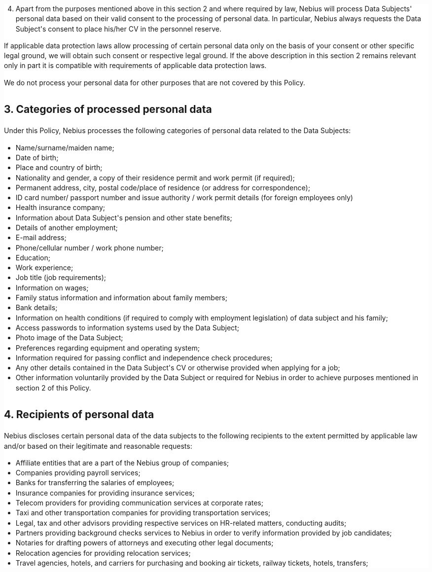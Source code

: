 4. Apart from the purposes mentioned above in this section 2 and where required by law, Nebius will process Data Subjects' personal data based on their valid consent to the processing of personal data. In particular, Nebius always requests the Data Subject's consent to place his/her CV in the personnel reserve.

If applicable data protection laws allow processing of certain personal data only on the basis of your consent or other specific legal ground, we will obtain such consent or respective legal ground. If the above description in this section 2 remains relevant only in part it is compatible with requirements of applicable data protection laws.

We do not process your personal data for other purposes that are not covered by this Policy.

## 3. Categories of processed personal data

Under this Policy, Nebius processes the following categories of personal data related to the Data Subjects:

* Name/surname/maiden name;
* Date of birth;
* Place and country of birth;
* Nationality and gender, a copy of their residence permit and work permit (if required);
* Permanent address, city, postal code/place of residence (or address for correspondence);
* ID card number/ passport number and issue authority / work permit details (for foreign employees only)
* Health insurance company;
* Information about Data Subject's pension and other state benefits;
* Details of another employment;
* E-mail address;
* Phone/cellular number / work phone number;
* Education;
* Work experience;
* Job title (job requirements);
* Information on wages;
* Family status information and information about family members;
* Bank details;
* Information on health conditions (if required to comply with employment legislation) of data subject and his family;
* Access passwords to information systems used by the Data Subject;
* Photo image of the Data Subject;
* Preferences regarding equipment and operating system;
* Information required for passing conflict and independence check procedures;
* Any other details contained in the Data Subject's CV or otherwise provided when applying for a job;
* Other information voluntarily provided by the Data Subject or required for Nebius in order to achieve purposes mentioned in section 2 of this Policy.

## 4. Recipients of personal data

Nebius discloses certain personal data of the data subjects to the following recipients to the extent permitted by applicable law and/or based on their legitimate and reasonable requests:

* Affiliate entities that are a part of the Nebius group of companies;
* Companies providing payroll services;
* Banks for transferring the salaries of employees;
* Insurance companies for providing insurance services;
* Telecom providers for providing communication services at corporate rates;
* Taxi and other transportation companies for providing transportation services;
* Legal, tax and other advisors providing respective services on HR-related matters, conducting audits;
* Partners providing background checks services to Nebius in order to verify information provided by job candidates;
* Notaries for drafting powers of attorneys and executing other legal documents;
* Relocation agencies for providing relocation services;
* Travel agencies, hotels, and carriers for purchasing and booking air tickets, railway tickets, hotels, transfers;